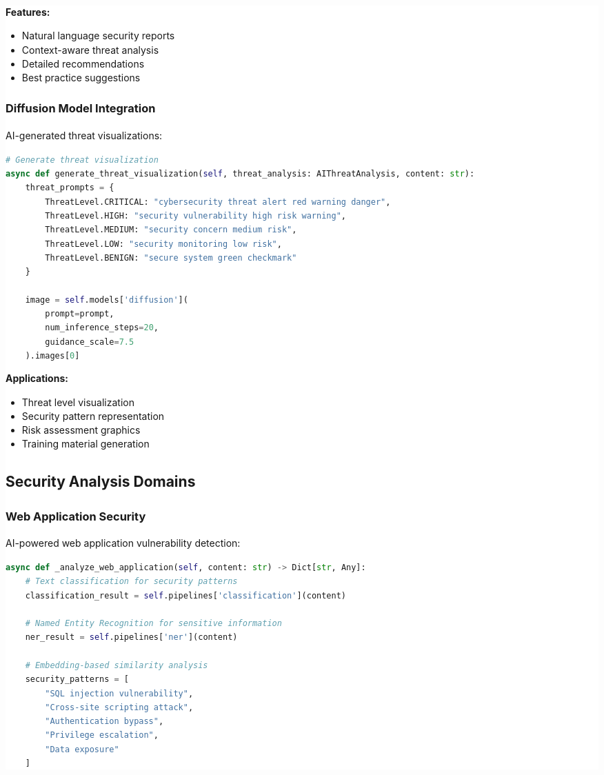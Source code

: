 **Features:**
- Natural language security reports
- Context-aware threat analysis
- Detailed recommendations
- Best practice suggestions

### Diffusion Model Integration
AI-generated threat visualizations:

```python
# Generate threat visualization
async def generate_threat_visualization(self, threat_analysis: AIThreatAnalysis, content: str):
    threat_prompts = {
        ThreatLevel.CRITICAL: "cybersecurity threat alert red warning danger",
        ThreatLevel.HIGH: "security vulnerability high risk warning",
        ThreatLevel.MEDIUM: "security concern medium risk",
        ThreatLevel.LOW: "security monitoring low risk",
        ThreatLevel.BENIGN: "secure system green checkmark"
    }
    
    image = self.models['diffusion'](
        prompt=prompt,
        num_inference_steps=20,
        guidance_scale=7.5
    ).images[0]
```

**Applications:**
- Threat level visualization
- Security pattern representation
- Risk assessment graphics
- Training material generation

## Security Analysis Domains

### Web Application Security
AI-powered web application vulnerability detection:

```python
async def _analyze_web_application(self, content: str) -> Dict[str, Any]:
    # Text classification for security patterns
    classification_result = self.pipelines['classification'](content)
    
    # Named Entity Recognition for sensitive information
    ner_result = self.pipelines['ner'](content)
    
    # Embedding-based similarity analysis
    security_patterns = [
        "SQL injection vulnerability",
        "Cross-site scripting attack",
        "Authentication bypass",
        "Privilege escalation",
        "Data exposure"
    ]
```
